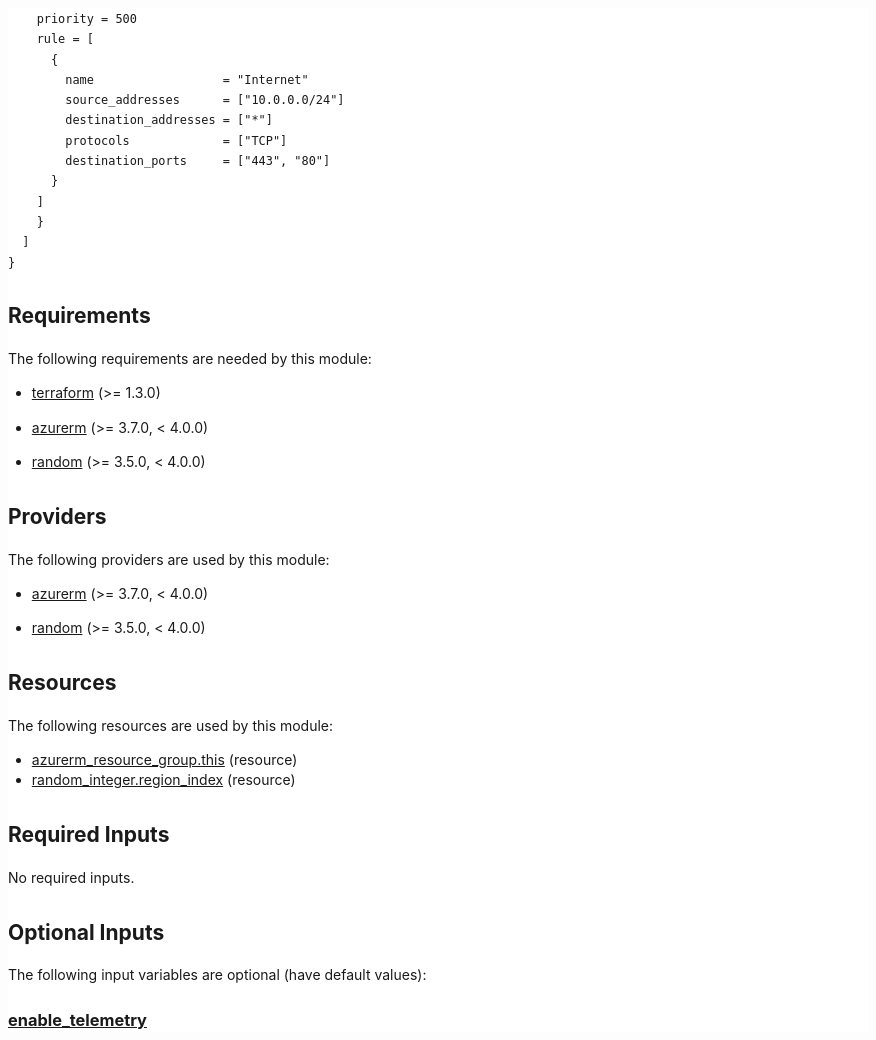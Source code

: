 ```hcl
    priority = 500
    rule = [
      {
        name                  = "Internet"
        source_addresses      = ["10.0.0.0/24"]
        destination_addresses = ["*"]
        protocols             = ["TCP"]
        destination_ports     = ["443", "80"]
      }
    ]
    }
  ]
}
```


## Requirements

The following requirements are needed by this module:

- <a name="requirement_terraform"></a> [terraform](#requirement\_terraform) (>= 1.3.0)

- <a name="requirement_azurerm"></a> [azurerm](#requirement\_azurerm) (>= 3.7.0, < 4.0.0)

- <a name="requirement_random"></a> [random](#requirement\_random) (>= 3.5.0, < 4.0.0)

## Providers

The following providers are used by this module:

- <a name="provider_azurerm"></a> [azurerm](#provider\_azurerm) (>= 3.7.0, < 4.0.0)

- <a name="provider_random"></a> [random](#provider\_random) (>= 3.5.0, < 4.0.0)

## Resources

The following resources are used by this module:

- [azurerm_resource_group.this](https://registry.terraform.io/providers/hashicorp/azurerm/latest/docs/resources/resource_group) (resource)
- [random_integer.region_index](https://registry.terraform.io/providers/hashicorp/random/latest/docs/resources/integer) (resource)


## Required Inputs

No required inputs.

## Optional Inputs

The following input variables are optional (have default values):

### <a name="input_enable_telemetry"></a> [enable\_telemetry](#input\_enable\_telemetry)
